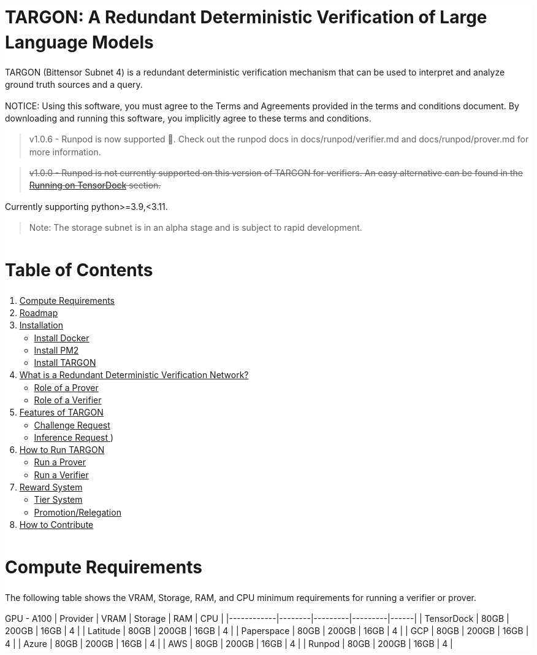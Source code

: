 # TARGON: A Redundant Deterministic Verification of Large Language Models

TARGON (Bittensor Subnet 4) is a redundant deterministic verification mechanism that can be used to interpret and analyze ground truth sources and a query. 


NOTICE: Using this software, you must agree to the Terms and Agreements provided in the terms and conditions document. By downloading and running this software, you implicitly agree to these terms and conditions.

> v1.0.6 - Runpod is now supported 🎉. Check out the runpod docs in docs/runpod/verifier.md and docs/runpod/prover.md for more information.

> ~~v1.0.0 - Runpod is not currently supported on this version of TARGON for verifiers. An easy alternative can be found in the [Running on TensorDock](#running-on-tensordock) section.~~


Currently supporting python>=3.9,<3.11.

> Note: The storage subnet is in an alpha stage and is subject to rapid development.


# Table of Contents
1. [Compute Requirements](#compute-requirements)
1. [Roadmap](#roadmap)
1. [Installation](#installation)
    - [Install Docker](#install-docker)
    - [Install PM2](#install-pm2)
    - [Install TARGON](#install-targon)
1. [What is a Redundant Deterministic Verification Network?](#what-is-a-redundant-deterministic-verification-network)
   - [Role of a Prover](#role-of-a-prover)
   - [Role of a Verifier](#role-of-a-verifier)
1. [Features of TARGON](#features-of-targon)
    - [Challenge Request](#challenge-request)
    - [Inference Request ](#inference-request))
1. [How to Run TARGON](#how-to-run-targon)
    - [Run a Prover](#run-a-prover)
    - [Run a Verifier](#run-a-verifier)
1. [Reward System](#reward-system)
    - [Tier System](#tier-system)
    - [Promotion/Relegation](#promotion/relegation)
1. [How to Contribute](#how-to-contribute)


# Compute Requirements
The following table shows the VRAM, Storage, RAM, and CPU minimum requirements for running a verifier or prover.

GPU - A100
| Provider   | VRAM   | Storage |   RAM   | CPU  |
|------------|--------|---------|---------|------|
| TensorDock |  80GB  | 200GB   |   16GB  | 4    |
| Latitude   |  80GB  | 200GB   |   16GB  | 4    |
| Paperspace |  80GB  | 200GB   |   16GB  | 4    |
| GCP        |  80GB  | 200GB   |   16GB  | 4    |
| Azure      |  80GB  | 200GB   |   16GB  | 4    |
| AWS        |  80GB  | 200GB   |   16GB  | 4    |
| Runpod     |  80GB  | 200GB   |   16GB  | 4    |
